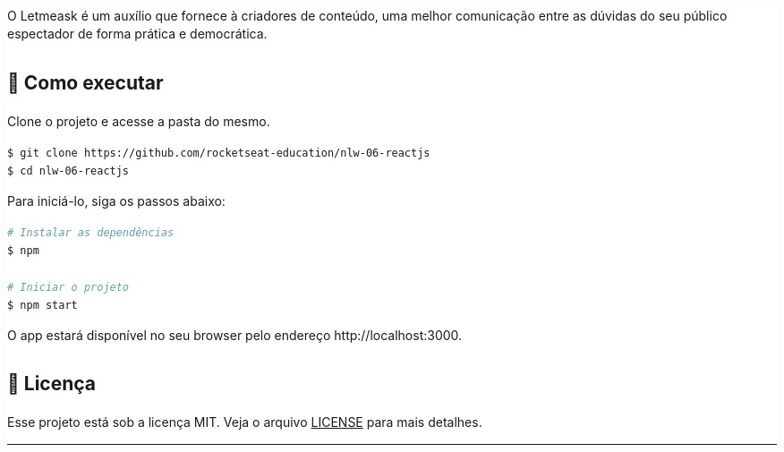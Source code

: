O Letmeask é um auxílio que fornece à criadores de conteúdo, uma melhor comunicação entre as dúvidas do seu público espectador de forma prática e democrática.

## 🚀 Como executar

Clone o projeto e acesse a pasta do mesmo.

```bash
$ git clone https://github.com/rocketseat-education/nlw-06-reactjs
$ cd nlw-06-reactjs
```

Para iniciá-lo, siga os passos abaixo:

```bash
# Instalar as dependências
$ npm

# Iniciar o projeto
$ npm start
```

O app estará disponível no seu browser pelo endereço http://localhost:3000.

## 📄 Licença

Esse projeto está sob a licença MIT. Veja o arquivo [LICENSE](LICENSE.md) para mais detalhes.

---
